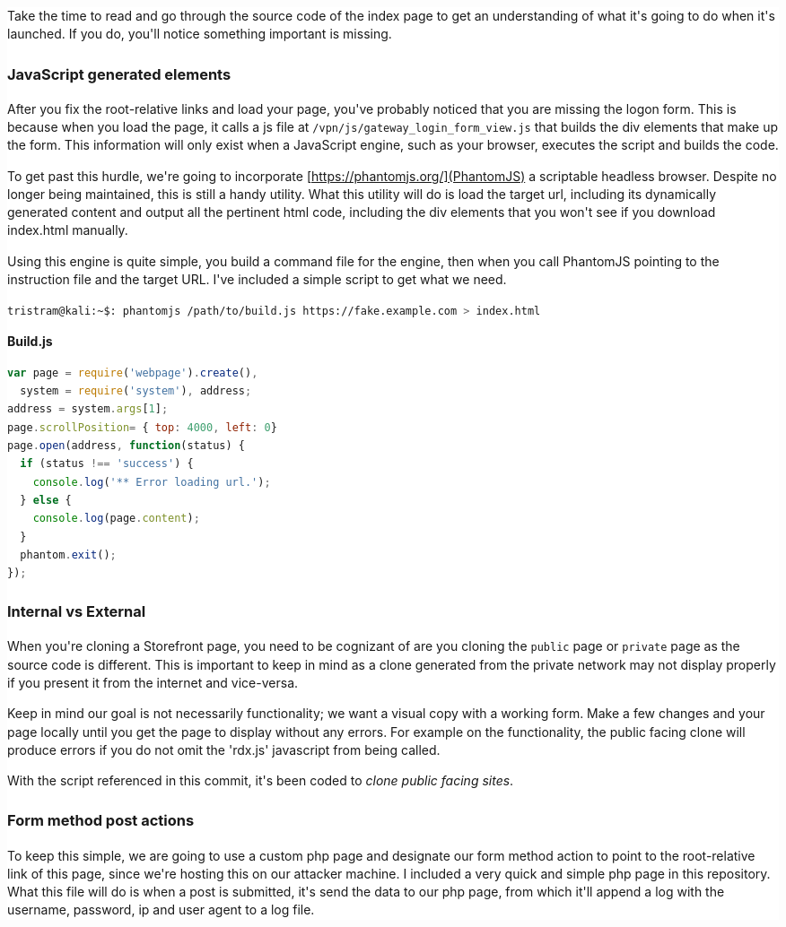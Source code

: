 Take the time to read and go through the source code of the index page to get an understanding of what it's going to do when it's launched. If you do, you'll notice something important is missing.

### JavaScript generated elements
After you fix the root-relative links and load your page, you've probably noticed that you are missing the logon form. This is because when you load the page, it calls a js file at `/vpn/js/gateway_login_form_view.js` that builds the div elements that make up the form. This information will only exist when a JavaScript engine, such as your browser, executes the script and builds the code. 

To get past this hurdle, we're going to incorporate [https://phantomjs.org/](PhantomJS) a scriptable headless browser. Despite no longer being maintained, this is still a handy utility. What this utility will do is load the target url, including its dynamically generated content and output all the pertinent html code, including the div elements that you won't see if you download index.html manually.

Using this engine is quite simple, you build a command file for the engine, then when you call PhantomJS pointing to the instruction file and the target URL. I've included a simple script to get what we need.

```bash
tristram@kali:~$: phantomjs /path/to/build.js https://fake.example.com > index.html
```

**Build.js**
```JavaScript
var page = require('webpage').create(),
  system = require('system'), address;
address = system.args[1];
page.scrollPosition= { top: 4000, left: 0}
page.open(address, function(status) {
  if (status !== 'success') {
    console.log('** Error loading url.');
  } else {
    console.log(page.content);
  }
  phantom.exit();
});
```

### Internal vs External
When you're cloning a Storefront page, you need to be cognizant of are you cloning the `public` page or `private` page as the source code is different. This is important to keep in mind as a clone generated from the private network may not display properly if you present it from the internet and vice-versa. 

Keep in mind our goal is not necessarily functionality; we want a visual copy with a working form. Make a few changes and your page locally until you get the page to display without any errors. For example on the functionality, the public facing clone will produce errors if you do not omit the 'rdx.js' javascript from being called.

With the script referenced in this commit, it's been coded to *clone public facing sites*.

### Form method post actions
To keep this simple, we are going to use a custom php page and designate our form method action to point to the root-relative link of this page, since we're hosting this on our attacker machine. I included a very quick and simple php page in this repository. What this file will do is when a post is submitted, it's send the data to our php page, from which it'll append a log with the username, password, ip and user agent to a log file. 
